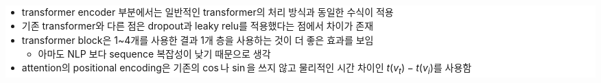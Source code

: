 - transformer encoder 부분에서는 일반적인 transformer의 처리 방식과 동일한 수식이 적용
- 기존 transformer와 다른 점은 dropout과 leaky relu를 적용했다는 점에서 차이가 존재
- transformer block은 1~4개를 사용한 결과 1개 층을 사용하는 것이 더 좋은 효과를 보임
  - 아마도 NLP 보다 sequence 복잡성이 낮기 때문으로 생각
- attention의 positional encoding은 기존의 $\cos$나 $\sin$을 쓰지 않고 물리적인 시간 차이인 $t(v_t) - t(v_i)$를 사용함
